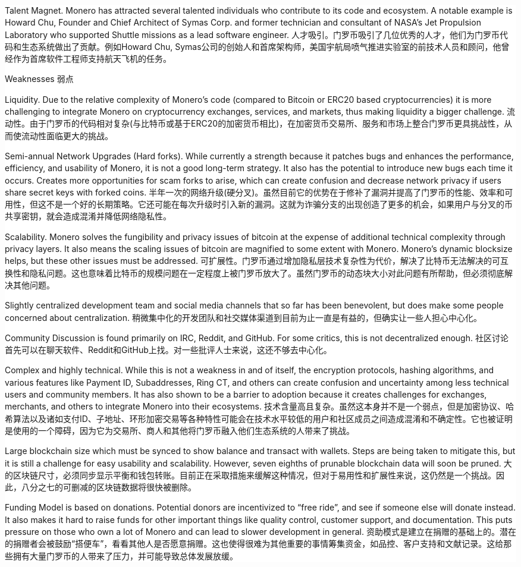 Talent Magnet. Monero has attracted several talented individuals who contribute to its code and ecosystem. A notable example is Howard Chu, Founder and Chief Architect of Symas Corp. and former technician and consultant of NASA’s Jet Propulsion Laboratory who supported Shuttle missions as a lead software engineer.
人才吸引。门罗币吸引了几位优秀的人才，他们为门罗币代码和生态系统做出了贡献。例如Howard Chu, Symas公司的创始人和首席架构师，美国宇航局喷气推进实验室的前技术人员和顾问，他曾经作为首席软件工程师支持航天飞机的任务。

Weaknesses 弱点

Liquidity. Due to the relative complexity of Monero’s code (compared to Bitcoin or ERC20 based cryptocurrencies) it is more challenging to integrate Monero on cryptocurrency exchanges, services, and markets, thus making liquidity a bigger challenge.
流动性。由于门罗币的代码相对复杂(与比特币或基于ERC20的加密货币相比)，在加密货币交易所、服务和市场上整合门罗币更具挑战性，从而使流动性面临更大的挑战。 

Semi-annual Network Upgrades (Hard forks). While currently a strength because it patches bugs and enhances the performance, efficiency, and usability of Monero, it is not a good long-term strategy. It also has the potential to introduce new bugs each time it occurs. Creates more opportunities for scam forks to arise, which can create confusion and decrease network privacy if users share secret keys with forked coins.
半年一次的网络升级(硬分叉)。虽然目前它的优势在于修补了漏洞并提高了门罗币的性能、效率和可用性，但这不是一个好的长期策略。它还可能在每次升级时引入新的漏洞。这就为诈骗分支的出现创造了更多的机会，如果用户与分叉的币共享密钥，就会造成混淆并降低网络隐私性。

Scalability. Monero solves the fungibility and privacy issues of bitcoin at the expense of additional technical complexity through privacy layers. It also means the scaling issues of bitcoin are magnified to some extent with Monero. Monero’s dynamic blocksize helps, but these other issues must be addressed.
可扩展性。门罗币通过增加隐私层技术复杂性为代价，解决了比特币无法解决的可互换性和隐私问题。这也意味着比特币的规模问题在一定程度上被门罗币放大了。虽然门罗币的动态块大小对此问题有所帮助，但必须彻底解决其他问题。

Slightly centralized development team and social media channels that so far has been benevolent, but does make some people concerned about centralization.
稍微集中化的开发团队和社交媒体渠道到目前为止一直是有益的，但确实让一些人担心中心化。

Community Discussion is found primarily on IRC, Reddit, and GitHub. For some critics, this is not decentralized enough.
社区讨论首先可以在聊天软件、Reddit和GitHub上找。对一些批评人士来说，这还不够去中心化。

Complex and highly technical. While this is not a weakness in and of itself, the encryption protocols, hashing algorithms, and various features like Payment ID, Subaddresses, Ring CT, and others can create confusion and uncertainty among less technical users and community members. It has also shown to be a barrier to adoption because it creates challenges for exchanges, merchants, and others to integrate Monero into their ecosystems.
技术含量高且复杂。虽然这本身并不是一个弱点，但是加密协议、哈希算法以及诸如支付ID、子地址、环形加密交易等各种特性可能会在技术水平较低的用户和社区成员之间造成混淆和不确定性。它也被证明是使用的一个障碍，因为它为交易所、商人和其他将门罗币融入他们生态系统的人带来了挑战。

Large blockchain size which must be synced to show balance and transact with wallets. Steps are being taken to mitigate this, but it is still a challenge for easy usability and scalability. However, seven eighths of prunable blockchain data will soon be pruned.
大的区块链尺寸，必须同步显示平衡和钱包转账。目前正在采取措施来缓解这种情况，但对于易用性和扩展性来说，这仍然是一个挑战。因此，八分之七的可删减的区块链数据将很快被删除。

Funding Model is based on donations. Potential donors are incentivized to “free ride”, and see if someone else will donate instead. It also makes it hard to raise funds for other important things like quality control, customer support, and documentation. This puts pressure on those who own a lot of Monero and can lead to slower development in general.
资助模式是建立在捐赠的基础上的。潜在的捐赠者会被鼓励“搭便车”，看看其他人是否愿意捐赠。这也使得很难为其他重要的事情筹集资金，如品控、客户支持和文献记录。这给那些拥有大量门罗币的人带来了压力，并可能导致总体发展放缓。
